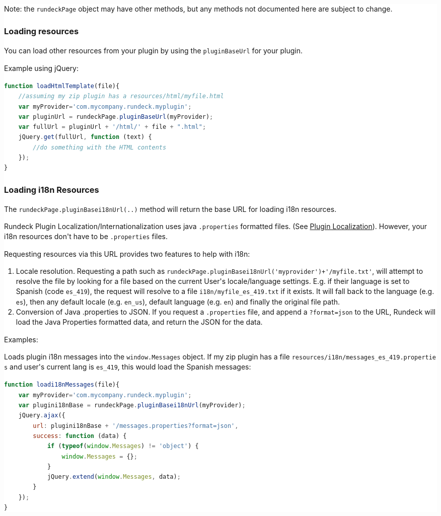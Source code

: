 Note: the `rundeckPage` object may have other methods, but any methods not documented here are subject to change.

### Loading resources

You can load other resources from your plugin by using the `pluginBaseUrl` for your plugin.

Example using jQuery:

```js
function loadHtmlTemplate(file){
	//assuming my zip plugin has a resources/html/myfile.html
	var myProvider='com.mycompany.rundeck.myplugin';
	var pluginUrl = rundeckPage.pluginBaseUrl(myProvider);
    var fullUrl = pluginUrl + '/html/' + file + ".html";
    jQuery.get(fullUrl, function (text) {
    	//do something with the HTML contents
    });
}
```

### Loading i18n Resources

The `rundeckPage.pluginBasei18nUrl(..)` method will return the base URL for loading i18n resources.

Rundeck Plugin Localization/Internationalization uses java `.properties` formatted files. (See [Plugin Localization](/developer/01-plugin-development.md#plugin-localization)). However, your i18n resources don't have to be `.properties` files.

Requesting resources via this URL provides two features to help with i18n:

1. Locale resolution. Requesting a path such as `rundeckPage.pluginBasei18nUrl('myprovider')+'/myfile.txt'`, will attempt to resolve the file by looking for a file based on the current User's locale/language settings. E.g. if their language is set to Spanish (code `es_419`), the request will resolve to a file `i18n/myfile_es_419.txt` if it exists. It will fall back to the language (e.g. `es`), then any default locale (e.g. `en_us`), default language (e.g. `en`) and finally the original file path.
2. Conversion of Java .properties to JSON. If you request a `.properties` file, and append a `?format=json` to the URL, Rundeck will load the Java Properties formatted data, and return the JSON for the data.

Examples:

Loads plugin i18n messages into the `window.Messages` object.
If my zip plugin has a file `resources/i18n/messages_es_419.properties`
and user's current lang is `es_419`, this would load the Spanish messages:

```js
function loadi18nMessages(file){
	var myProvider='com.mycompany.rundeck.myplugin';
	var plugini18nBase = rundeckPage.pluginBasei18nUrl(myProvider);
    jQuery.ajax({
        url: plugini18nBase + '/messages.properties?format=json',
        success: function (data) {
            if (typeof(window.Messages) != 'object') {
                window.Messages = {};
            }
            jQuery.extend(window.Messages, data);
        }
    });
}
```
